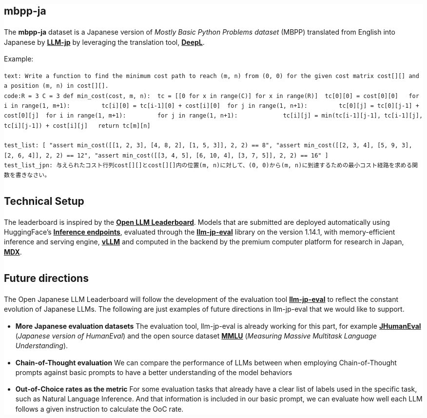 ## mbpp-ja

The **mbpp-ja** dataset is a Japanese version of *Mostly Basic Python Problems dataset* (MBPP) translated from English into Japanese by **[LLM-jp](https://llm-jp.nii.ac.jp/en/)** by leveraging the translation tool, **[DeepL](https://www.deepl.com)**.

Example:
```
text: Write a function to find the minimum cost path to reach (m, n) from (0, 0) for the given cost matrix cost[][] and a position (m, n) in cost[][].
code:R = 3 C = 3 def min_cost(cost, m, n): 	tc = [[0 for x in range(C)] for x in range(R)] 	tc[0][0] = cost[0][0] 	for i in range(1, m+1): 		tc[i][0] = tc[i-1][0] + cost[i][0] 	for j in range(1, n+1): 		tc[0][j] = tc[0][j-1] + cost[0][j] 	for i in range(1, m+1): 		for j in range(1, n+1): 			tc[i][j] = min(tc[i-1][j-1], tc[i-1][j], tc[i][j-1]) + cost[i][j] 	return tc[m][n]

test_list: [ "assert min_cost([[1, 2, 3], [4, 8, 2], [1, 5, 3]], 2, 2) == 8", "assert min_cost([[2, 3, 4], [5, 9, 3], [2, 6, 4]], 2, 2) == 12", "assert min_cost([[3, 4, 5], [6, 10, 4], [3, 7, 5]], 2, 2) == 16" ]
test_list_jpn: 与えられたコスト行列cost[][]とcost[][]内の位置(m, n)に対して、(0, 0)から(m, n)に到達するための最小コスト経路を求める関数を書きなさい。
```

## Technical Setup

The leaderboard is inspired by the **[Open LLM Leaderboard](https://huggingface.co/spaces/HuggingFaceH4/open_llm_leaderboard)**. Models that are submitted are deployed automatically using HuggingFace’s **[Inference endpoints](https://huggingface.co/docs/inference-endpoints/index)**, evaluated through the **[llm-jp-eval](https://github.com/llm-jp/llm-jp-eval)** library on the version 1.14.1, with memory-efficient inference and serving engine, **[vLLM](https://github.com/vllm-project/vllm)** and computed in the backend by the premium computer platform for research in Japan,  **[MDX](https://mdx.jp/)**. 

## Future directions

The Open Japanese LLM Leaderboard will follow the development of the evaluation tool **[llm-jp-eval](https://github.com/llm-jp/llm-jp-eval)** to reflect the constant evolution of Japanese LLMs. The following are just examples of future directions in llm-jp-eval that we would like to support.

- **More Japanese evaluation datasets**
The evaluation tool, llm-jp-eval is already working for this part, for example **[JHumanEval](https://huggingface.co/datasets/kogi-jwu/jhumaneval)** (*Japanese version of HumanEval*) and the open source dataset **[MMLU](https://github.com/hendrycks/test)** (*Measuring Massive Multitask Language Understanding*).

- **Chain-of-Thought evaluation**
We can compare the performance of LLMs between when employing Chain-of-Thought prompts against basic prompts to have a better understanding of the model behaviors

- **Out-of-Choice rates as the metric**
For some evaluation tasks that already have a clear list of labels used in the specific task, such as Natural Language Inference. And that information is included in our basic prompt, we can evaluate how well each LLM follows a given instruction to calculate the OoC rate.
